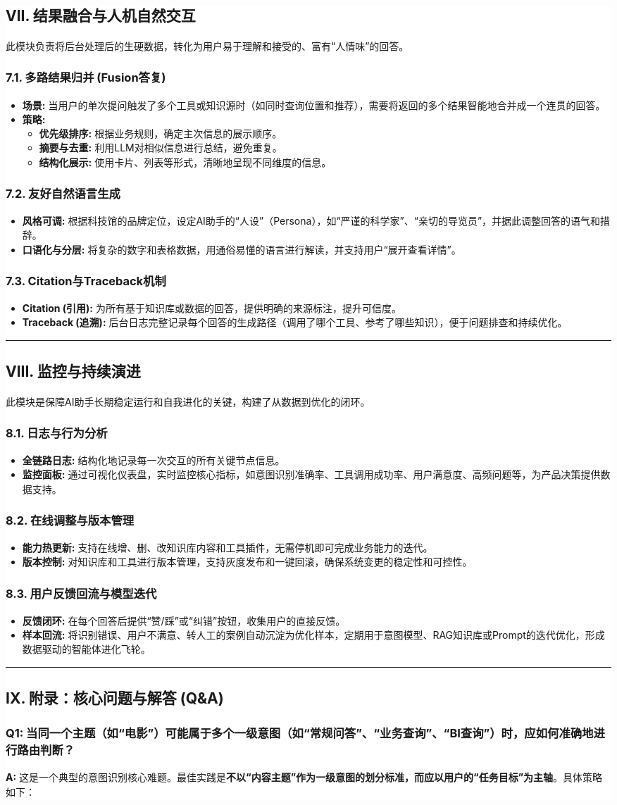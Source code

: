 
## VII. 结果融合与人机自然交互

此模块负责将后台处理后的生硬数据，转化为用户易于理解和接受的、富有“人情味”的回答。

### 7.1. 多路结果归并 (Fusion答复)

* **场景:** 当用户的单次提问触发了多个工具或知识源时（如同时查询位置和推荐），需要将返回的多个结果智能地合并成一个连贯的回答。
* **策略:**
  * **优先级排序:** 根据业务规则，确定主次信息的展示顺序。
  * **摘要与去重:** 利用LLM对相似信息进行总结，避免重复。
  * **结构化展示:** 使用卡片、列表等形式，清晰地呈现不同维度的信息。

### 7.2. 友好自然语言生成

* **风格可调:** 根据科技馆的品牌定位，设定AI助手的“人设”（Persona），如“严谨的科学家”、“亲切的导览员”，并据此调整回答的语气和措辞。
* **口语化与分层:** 将复杂的数字和表格数据，用通俗易懂的语言进行解读，并支持用户“展开查看详情”。

### 7.3. Citation与Traceback机制

* **Citation (引用):** 为所有基于知识库或数据的回答，提供明确的来源标注，提升可信度。
* **Traceback (追溯):** 后台日志完整记录每个回答的生成路径（调用了哪个工具、参考了哪些知识），便于问题排查和持续优化。

---

## VIII. 监控与持续演进

此模块是保障AI助手长期稳定运行和自我进化的关键，构建了从数据到优化的闭环。

### 8.1. 日志与行为分析

* **全链路日志:** 结构化地记录每一次交互的所有关键节点信息。
* **监控面板:** 通过可视化仪表盘，实时监控核心指标，如意图识别准确率、工具调用成功率、用户满意度、高频问题等，为产品决策提供数据支持。

### 8.2. 在线调整与版本管理

* **能力热更新:** 支持在线增、删、改知识库内容和工具插件，无需停机即可完成业务能力的迭代。
* **版本控制:** 对知识库和工具进行版本管理，支持灰度发布和一键回滚，确保系统变更的稳定性和可控性。

### 8.3. 用户反馈回流与模型迭代

* **反馈闭环:** 在每个回答后提供“赞/踩”或“纠错”按钮，收集用户的直接反馈。
* **样本回流:** 将识别错误、用户不满意、转人工的案例自动沉淀为优化样本，定期用于意图模型、RAG知识库或Prompt的迭代优化，形成数据驱动的智能体进化飞轮。

---

## IX. 附录：核心问题与解答 (Q&A)

### Q1: 当同一个主题（如“电影”）可能属于多个一级意图（如“常规问答”、“业务查询”、“BI查询”）时，应如何准确地进行路由判断？

**A:** 这是一个典型的意图识别核心难题。最佳实践是**不以“内容主题”作为一级意图的划分标准，而应以用户的“任务目标”为主轴**。具体策略如下：

